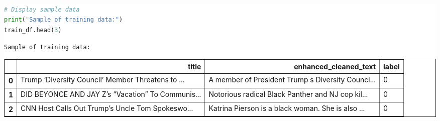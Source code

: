 ```python
# Display sample data
print("Sample of training data:")
train_df.head(3)
```

    Sample of training data:





<div>
<style scoped>
    .dataframe tbody tr th:only-of-type {
        vertical-align: middle;
    }

    .dataframe tbody tr th {
        vertical-align: top;
    }

    .dataframe thead th {
        text-align: right;
    }
</style>
<table border="1" class="dataframe">
  <thead>
    <tr style="text-align: right;">
      <th></th>
      <th>title</th>
      <th>enhanced_cleaned_text</th>
      <th>label</th>
    </tr>
  </thead>
  <tbody>
    <tr>
      <th>0</th>
      <td>Trump ‘Diversity Council’ Member Threatens to ...</td>
      <td>A member of President Trump s Diversity Counci...</td>
      <td>0</td>
    </tr>
    <tr>
      <th>1</th>
      <td>DID BEYONCE AND JAY Z’s “Vacation” To Communis...</td>
      <td>Notorious radical Black Panther and NJ cop kil...</td>
      <td>0</td>
    </tr>
    <tr>
      <th>2</th>
      <td>CNN Host Calls Out Trump’s Uncle Tom Spokeswo...</td>
      <td>Katrina Pierson is a black woman. She is also ...</td>
      <td>0</td>
    </tr>
  </tbody>
</table>
</div>
